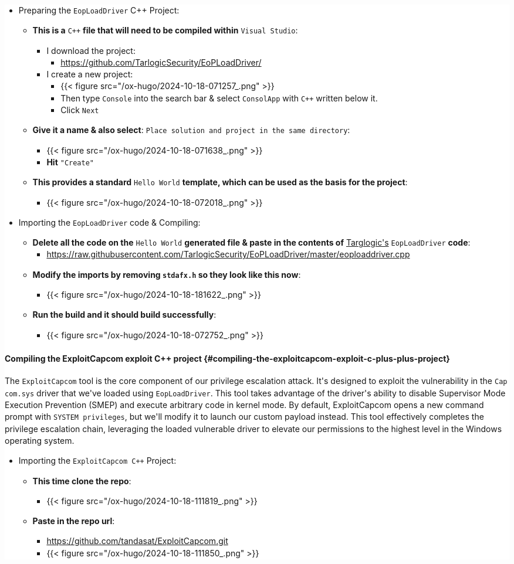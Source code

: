 

-  Preparing the `EopLoadDriver` C++ Project:

    -   **This is a** `C++` **file that will need to be compiled within** `Visual Studio`:
        -   I download the project:
            -   <https://github.com/TarlogicSecurity/EoPLoadDriver/>
        -   I create a new project:
            -   {{< figure src="/ox-hugo/2024-10-18-071257_.png" >}}
            -   Then type `Console` into the search bar &amp; select `ConsolApp` with `C++` written below it.
            -   Click `Next`

    -   **Give it a name &amp; also select**: `Place solution and project in the same directory`:
        -   {{< figure src="/ox-hugo/2024-10-18-071638_.png" >}}
        -   **Hit** `"Create"`

    -   **This provides a standard** `Hello World` **template, which can be used as the basis for the project**:
        -   {{< figure src="/ox-hugo/2024-10-18-072018_.png" >}}



-  Importing the `EopLoadDriver` code &amp; Compiling:

    -   **Delete all the code on the** `Hello World` **generated file &amp; paste in the contents of** [Targlogic's](https://www.tarlogic.com/blog/seloaddriverprivilege-privilege-escalation/) `EopLoadDriver` **code**:
        -   <https://raw.githubusercontent.com/TarlogicSecurity/EoPLoadDriver/master/eoploaddriver.cpp>

    <!--listend-->

    -   **Modify the imports by removing `stdafx.h` so they look like this now**:
        -   {{< figure src="/ox-hugo/2024-10-18-181622_.png" >}}

    -   **Run the build and it should build successfully**:
        -   {{< figure src="/ox-hugo/2024-10-18-072752_.png" >}}


#### Compiling the ExploitCapcom exploit C++ project {#compiling-the-exploitcapcom-exploit-c-plus-plus-project}

The `ExploitCapcom` tool is the core component of our privilege escalation attack. It's designed to exploit the vulnerability in the `Capcom.sys` driver that we've loaded using `EopLoadDriver`. This tool takes advantage of the driver's ability to disable Supervisor Mode Execution Prevention (SMEP) and execute arbitrary code in kernel mode. By default, ExploitCapcom opens a new command prompt with `SYSTEM privileges`, but we'll modify it to launch our custom payload instead. This tool effectively completes the privilege escalation chain, leveraging the loaded vulnerable driver to elevate our permissions to the highest level in the Windows operating system.



-  Importing the `ExploitCapcom C++` Project:

    -   **This time clone the repo**:
        -   {{< figure src="/ox-hugo/2024-10-18-111819_.png" >}}

    -   **Paste in the repo url**:
        -   <https://github.com/tandasat/ExploitCapcom.git>
        -   {{< figure src="/ox-hugo/2024-10-18-111850_.png" >}}
